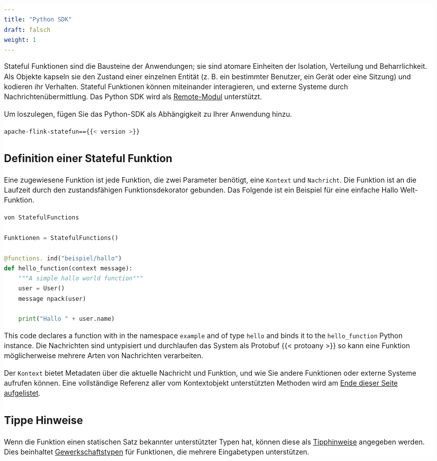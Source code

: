 ```yaml
---
title: "Python SDK"
draft: falsch
weight: 1
---
```



Stateful Funktionen sind die Bausteine der Anwendungen; sie sind atomare Einheiten der Isolation, Verteilung und Beharrlichkeit. Als Objekte kapseln sie den Zustand einer einzelnen Entität (z. B. ein bestimmter Benutzer, ein Gerät oder eine Sitzung) und kodieren ihr Verhalten. Stateful Funktionen können miteinander interagieren, und externe Systeme durch Nachrichtenübermittlung. Das Python SDK wird als [Remote-Modul](/sdk/#remote-module) unterstützt.

Um loszulegen, fügen Sie das Python-SDK als Abhängigkeit zu Ihrer Anwendung hinzu.

```bash
apache-flink-statefun=={{< version >}}
```


## Definition einer Stateful Funktion

Eine zugewiesene Funktion ist jede Funktion, die zwei Parameter benötigt, eine `Kontext` und `Nachricht`. Die Funktion ist an die Laufzeit durch den zustandsfähigen Funktionsdekorator gebunden. Das Folgende ist ein Beispiel für eine einfache Hallo Welt-Funktion.

```python
von StatefulFunctions

Funktionen = StatefulFunctions()

@functions. ind("beispiel/hallo")
def hello_function(context message):
    """A simple hallo world function"""
    user = User()
    message npack(user)

    print("Hallo " + user.name)
```

This code declares a function with in the namespace `example` and of type `hello` and binds it to the `hello_function` Python instance. Die Nachrichten sind untypisiert und durchlaufen das System als Protobuf {{< protoany >}} so kann eine Funktion möglicherweise mehrere Arten von Nachrichten verarbeiten.

Der `Kontext` bietet Metadaten über die aktuelle Nachricht und Funktion, und wie Sie andere Funktionen oder externe Systeme aufrufen können. Eine vollständige Referenz aller vom Kontextobjekt unterstützten Methoden wird am [Ende dieser Seite aufgelistet](/sdk/python.html#context-reference).

## Tippe Hinweise

Wenn die Funktion einen statischen Satz bekannter unterstützter Typen hat, können diese als [Tipphinweise](https://docs.python.org/3/library/typing.html) angegeben werden. Dies beinhaltet [Gewerkschaftstypen](https://docs.python.org/3/library/typing.html#typing.Union) für Funktionen, die mehrere Eingabetypen unterstützen.
